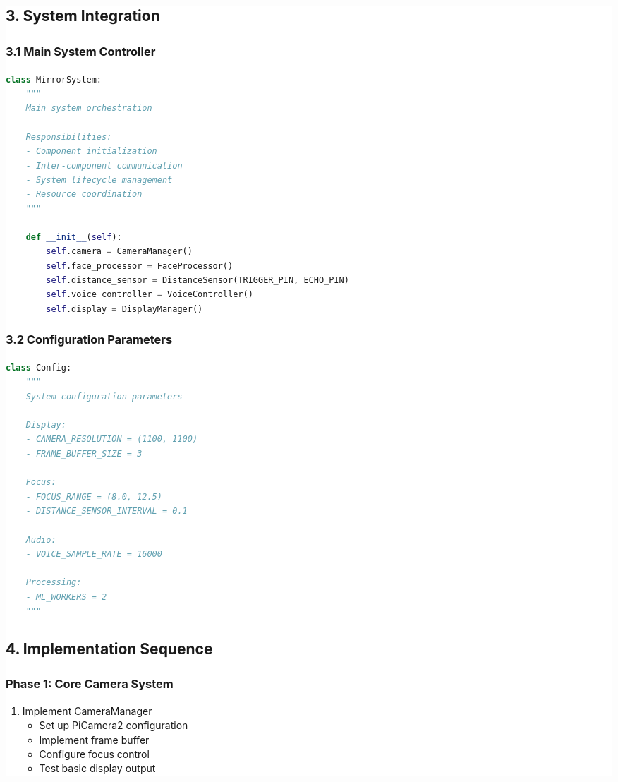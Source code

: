 ## 3. System Integration

### 3.1 Main System Controller
```python
class MirrorSystem:
    """
    Main system orchestration
    
    Responsibilities:
    - Component initialization
    - Inter-component communication
    - System lifecycle management
    - Resource coordination
    """
    
    def __init__(self):
        self.camera = CameraManager()
        self.face_processor = FaceProcessor()
        self.distance_sensor = DistanceSensor(TRIGGER_PIN, ECHO_PIN)
        self.voice_controller = VoiceController()
        self.display = DisplayManager()
```

### 3.2 Configuration Parameters
```python
class Config:
    """
    System configuration parameters
    
    Display:
    - CAMERA_RESOLUTION = (1100, 1100)
    - FRAME_BUFFER_SIZE = 3
    
    Focus:
    - FOCUS_RANGE = (8.0, 12.5)
    - DISTANCE_SENSOR_INTERVAL = 0.1
    
    Audio:
    - VOICE_SAMPLE_RATE = 16000
    
    Processing:
    - ML_WORKERS = 2
    """
```

## 4. Implementation Sequence

### Phase 1: Core Camera System
1. Implement CameraManager
   - Set up PiCamera2 configuration
   - Implement frame buffer
   - Configure focus control
   - Test basic display output
